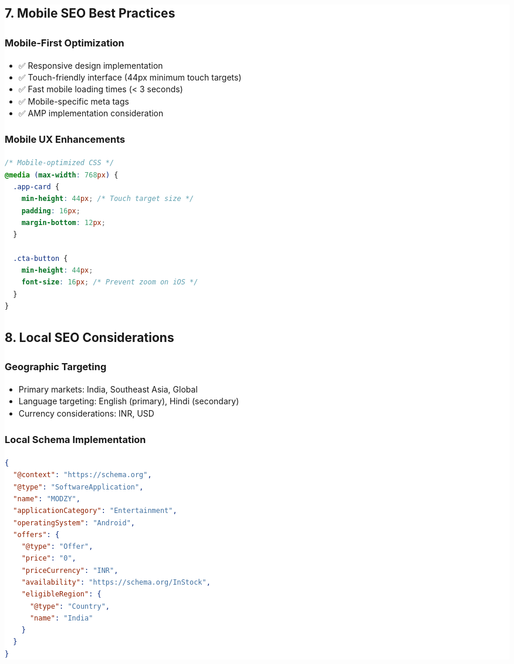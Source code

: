 ## 7. Mobile SEO Best Practices

### Mobile-First Optimization
- ✅ Responsive design implementation
- ✅ Touch-friendly interface (44px minimum touch targets)
- ✅ Fast mobile loading times (< 3 seconds)
- ✅ Mobile-specific meta tags
- ✅ AMP implementation consideration

### Mobile UX Enhancements
```css
/* Mobile-optimized CSS */
@media (max-width: 768px) {
  .app-card {
    min-height: 44px; /* Touch target size */
    padding: 16px;
    margin-bottom: 12px;
  }
  
  .cta-button {
    min-height: 44px;
    font-size: 16px; /* Prevent zoom on iOS */
  }
}
```

## 8. Local SEO Considerations

### Geographic Targeting
- Primary markets: India, Southeast Asia, Global
- Language targeting: English (primary), Hindi (secondary)
- Currency considerations: INR, USD

### Local Schema Implementation
```json
{
  "@context": "https://schema.org",
  "@type": "SoftwareApplication",
  "name": "MODZY",
  "applicationCategory": "Entertainment",
  "operatingSystem": "Android",
  "offers": {
    "@type": "Offer",
    "price": "0",
    "priceCurrency": "INR",
    "availability": "https://schema.org/InStock",
    "eligibleRegion": {
      "@type": "Country",
      "name": "India"
    }
  }
}
```
